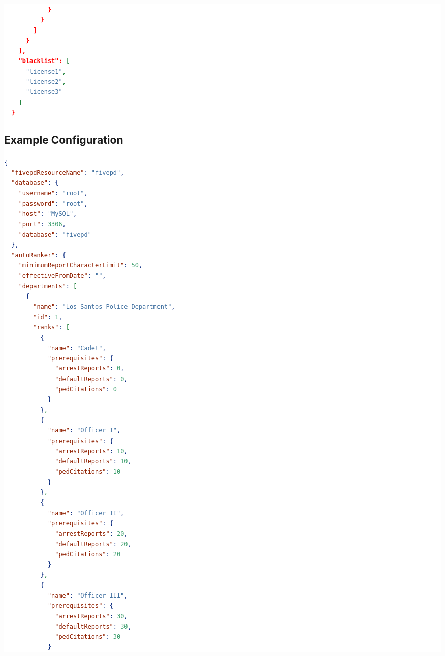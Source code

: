 ```JSON
            }
          }
        ]
      }
    ],
    "blacklist": [
      "license1",
      "license2",
      "license3"
    ]
  }
  ```
## Example Configuration
```json
{
  "fivepdResourceName": "fivepd",
  "database": {
    "username": "root",
    "password": "root",
    "host": "MySQL",
    "port": 3306,
    "database": "fivepd"
  },
  "autoRanker": {
    "minimumReportCharacterLimit": 50,
    "effectiveFromDate": "",
    "departments": [
      {
        "name": "Los Santos Police Department",
        "id": 1,
        "ranks": [
          {
            "name": "Cadet",
            "prerequisites": {
              "arrestReports": 0,
              "defaultReports": 0,
              "pedCitations": 0
            }
          },
          {
            "name": "Officer I",
            "prerequisites": {
              "arrestReports": 10,
              "defaultReports": 10,
              "pedCitations": 10
            }
          },
          {
            "name": "Officer II",
            "prerequisites": {
              "arrestReports": 20,
              "defaultReports": 20,
              "pedCitations": 20
            }
          },
          {
            "name": "Officer III",
            "prerequisites": {
              "arrestReports": 30,
              "defaultReports": 30,
              "pedCitations": 30
            }
```